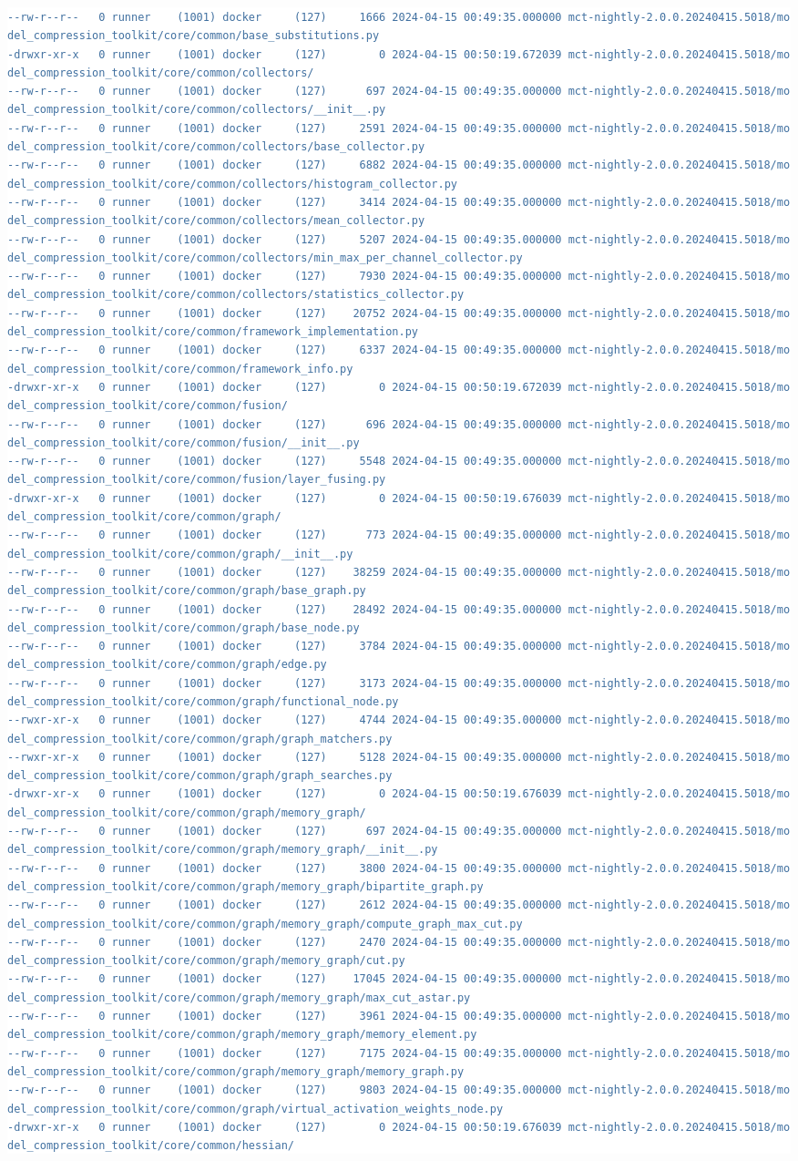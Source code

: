 ```diff
--rw-r--r--   0 runner    (1001) docker     (127)     1666 2024-04-15 00:49:35.000000 mct-nightly-2.0.0.20240415.5018/model_compression_toolkit/core/common/base_substitutions.py
-drwxr-xr-x   0 runner    (1001) docker     (127)        0 2024-04-15 00:50:19.672039 mct-nightly-2.0.0.20240415.5018/model_compression_toolkit/core/common/collectors/
--rw-r--r--   0 runner    (1001) docker     (127)      697 2024-04-15 00:49:35.000000 mct-nightly-2.0.0.20240415.5018/model_compression_toolkit/core/common/collectors/__init__.py
--rw-r--r--   0 runner    (1001) docker     (127)     2591 2024-04-15 00:49:35.000000 mct-nightly-2.0.0.20240415.5018/model_compression_toolkit/core/common/collectors/base_collector.py
--rw-r--r--   0 runner    (1001) docker     (127)     6882 2024-04-15 00:49:35.000000 mct-nightly-2.0.0.20240415.5018/model_compression_toolkit/core/common/collectors/histogram_collector.py
--rw-r--r--   0 runner    (1001) docker     (127)     3414 2024-04-15 00:49:35.000000 mct-nightly-2.0.0.20240415.5018/model_compression_toolkit/core/common/collectors/mean_collector.py
--rw-r--r--   0 runner    (1001) docker     (127)     5207 2024-04-15 00:49:35.000000 mct-nightly-2.0.0.20240415.5018/model_compression_toolkit/core/common/collectors/min_max_per_channel_collector.py
--rw-r--r--   0 runner    (1001) docker     (127)     7930 2024-04-15 00:49:35.000000 mct-nightly-2.0.0.20240415.5018/model_compression_toolkit/core/common/collectors/statistics_collector.py
--rw-r--r--   0 runner    (1001) docker     (127)    20752 2024-04-15 00:49:35.000000 mct-nightly-2.0.0.20240415.5018/model_compression_toolkit/core/common/framework_implementation.py
--rw-r--r--   0 runner    (1001) docker     (127)     6337 2024-04-15 00:49:35.000000 mct-nightly-2.0.0.20240415.5018/model_compression_toolkit/core/common/framework_info.py
-drwxr-xr-x   0 runner    (1001) docker     (127)        0 2024-04-15 00:50:19.672039 mct-nightly-2.0.0.20240415.5018/model_compression_toolkit/core/common/fusion/
--rw-r--r--   0 runner    (1001) docker     (127)      696 2024-04-15 00:49:35.000000 mct-nightly-2.0.0.20240415.5018/model_compression_toolkit/core/common/fusion/__init__.py
--rw-r--r--   0 runner    (1001) docker     (127)     5548 2024-04-15 00:49:35.000000 mct-nightly-2.0.0.20240415.5018/model_compression_toolkit/core/common/fusion/layer_fusing.py
-drwxr-xr-x   0 runner    (1001) docker     (127)        0 2024-04-15 00:50:19.676039 mct-nightly-2.0.0.20240415.5018/model_compression_toolkit/core/common/graph/
--rw-r--r--   0 runner    (1001) docker     (127)      773 2024-04-15 00:49:35.000000 mct-nightly-2.0.0.20240415.5018/model_compression_toolkit/core/common/graph/__init__.py
--rw-r--r--   0 runner    (1001) docker     (127)    38259 2024-04-15 00:49:35.000000 mct-nightly-2.0.0.20240415.5018/model_compression_toolkit/core/common/graph/base_graph.py
--rw-r--r--   0 runner    (1001) docker     (127)    28492 2024-04-15 00:49:35.000000 mct-nightly-2.0.0.20240415.5018/model_compression_toolkit/core/common/graph/base_node.py
--rw-r--r--   0 runner    (1001) docker     (127)     3784 2024-04-15 00:49:35.000000 mct-nightly-2.0.0.20240415.5018/model_compression_toolkit/core/common/graph/edge.py
--rw-r--r--   0 runner    (1001) docker     (127)     3173 2024-04-15 00:49:35.000000 mct-nightly-2.0.0.20240415.5018/model_compression_toolkit/core/common/graph/functional_node.py
--rwxr-xr-x   0 runner    (1001) docker     (127)     4744 2024-04-15 00:49:35.000000 mct-nightly-2.0.0.20240415.5018/model_compression_toolkit/core/common/graph/graph_matchers.py
--rwxr-xr-x   0 runner    (1001) docker     (127)     5128 2024-04-15 00:49:35.000000 mct-nightly-2.0.0.20240415.5018/model_compression_toolkit/core/common/graph/graph_searches.py
-drwxr-xr-x   0 runner    (1001) docker     (127)        0 2024-04-15 00:50:19.676039 mct-nightly-2.0.0.20240415.5018/model_compression_toolkit/core/common/graph/memory_graph/
--rw-r--r--   0 runner    (1001) docker     (127)      697 2024-04-15 00:49:35.000000 mct-nightly-2.0.0.20240415.5018/model_compression_toolkit/core/common/graph/memory_graph/__init__.py
--rw-r--r--   0 runner    (1001) docker     (127)     3800 2024-04-15 00:49:35.000000 mct-nightly-2.0.0.20240415.5018/model_compression_toolkit/core/common/graph/memory_graph/bipartite_graph.py
--rw-r--r--   0 runner    (1001) docker     (127)     2612 2024-04-15 00:49:35.000000 mct-nightly-2.0.0.20240415.5018/model_compression_toolkit/core/common/graph/memory_graph/compute_graph_max_cut.py
--rw-r--r--   0 runner    (1001) docker     (127)     2470 2024-04-15 00:49:35.000000 mct-nightly-2.0.0.20240415.5018/model_compression_toolkit/core/common/graph/memory_graph/cut.py
--rw-r--r--   0 runner    (1001) docker     (127)    17045 2024-04-15 00:49:35.000000 mct-nightly-2.0.0.20240415.5018/model_compression_toolkit/core/common/graph/memory_graph/max_cut_astar.py
--rw-r--r--   0 runner    (1001) docker     (127)     3961 2024-04-15 00:49:35.000000 mct-nightly-2.0.0.20240415.5018/model_compression_toolkit/core/common/graph/memory_graph/memory_element.py
--rw-r--r--   0 runner    (1001) docker     (127)     7175 2024-04-15 00:49:35.000000 mct-nightly-2.0.0.20240415.5018/model_compression_toolkit/core/common/graph/memory_graph/memory_graph.py
--rw-r--r--   0 runner    (1001) docker     (127)     9803 2024-04-15 00:49:35.000000 mct-nightly-2.0.0.20240415.5018/model_compression_toolkit/core/common/graph/virtual_activation_weights_node.py
-drwxr-xr-x   0 runner    (1001) docker     (127)        0 2024-04-15 00:50:19.676039 mct-nightly-2.0.0.20240415.5018/model_compression_toolkit/core/common/hessian/
```